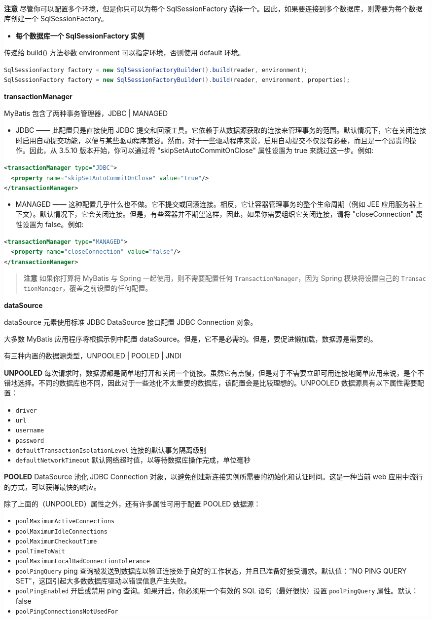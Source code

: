 **注意** 尽管你可以配置多个环境，但是你只可以为每个 SqlSessionFactory 选择一个。因此，如果要连接到多个数据库，则需要为每个数据库创建一个 SqlSessionFactory。

- **每个数据库一个 SqlSessionFactory 实例**

传递给 build() 方法参数 environment 可以指定环境，否则使用 default 环境。

```java
SqlSessionFactory factory = new SqlSessionFactoryBuilder().build(reader, environment);
SqlSessionFactory factory = new SqlSessionFactoryBuilder().build(reader, environment, properties);
```


**transactionManager**

MyBatis 包含了两种事务管理器，JDBC | MANAGED

- JDBC —— 此配置只是直接使用 JDBC 提交和回滚工具。它依赖于从数据源获取的连接来管理事务的范围。默认情况下，它在关闭连接时启用自动提交功能，以便与某些驱动程序兼容。然而，对于一些驱动程序来说，启用自动提交不仅没有必要，而且是一个昂贵的操作。因此，从 3.5.10 版本开始，你可以通过将 "skipSetAutoCommitOnClose" 属性设置为 true 来跳过这一步。例如: 

```xml
<transactionManager type="JDBC">
  <property name="skipSetAutoCommitOnClose" value="true"/>
</transactionManager>
```

- MANAGED —— 这种配置几乎什么也不做。它不提交或回滚连接。相反，它让容器管理事务的整个生命周期（例如 JEE 应用服务器上下文）。默认情况下，它会关闭连接。但是，有些容器并不期望这样，因此，如果你需要组织它关闭连接，请将 "closeConnection" 属性设置为 false。例如:

```xml
<transactionManager type="MANAGED">
  <property name="closeConnection" value="false"/>
</transactionManager>
```

> **注意** 如果你打算将 MyBatis 与 Spring 一起使用，则不需要配置任何 `TransactionManager`，因为 Spring 模块将设置自己的 `TransactionManager`，覆盖之前设置的任何配置。

**dataSource**

dataSource 元素使用标准 JDBC DataSource 接口配置 JDBC Connection 对象。

大多数 MyBatis 应用程序将根据示例中配置 dataSource。但是，它不是必需的。但是，要促进懒加载，数据源是需要的。

有三种内置的数据源类型，UNPOOLED | POOLED | JNDI

**UNPOOLED** 每次请求时，数据源都是简单地打开和关闭一个链接。虽然它有点慢，但是对于不需要立即可用连接地简单应用来说，是个不错地选择。不同的数据库也不同，因此对于一些池化不太重要的数据库，该配置会是比较理想的。UNPOOLED 数据源具有以下属性需要配置：

- `driver` 
- `url`
- `username`
- `password`
- `defaultTransactionIsolationLevel` 连接的默认事务隔离级别
- `defaultNetworkTimeout` 默认网络超时值，以等待数据库操作完成，单位毫秒


**POOLED** DataSource 池化 JDBC Connection 对象，以避免创建新连接实例所需要的初始化和认证时间。这是一种当前 web 应用中流行的方式，可以获得最快的响应。

除了上面的（UNPOOLED）属性之外，还有许多属性可用于配置 POOLED 数据源：

- `poolMaximumActiveConnections`
- `poolMaximumIdleConnections`
- `poolMaximumCheckoutTime`
- `poolTimeToWait`
- `poolMaximumLocalBadConnectionTolerance`
- `poolPingQuery` ping 查询被发送到数据库以验证连接处于良好的工作状态，并且已准备好接受请求。默认值："NO PING QUERY SET"，这回引起大多数数据库驱动以错误信息产生失败。
- `poolPingEnabled` 开启或禁用 ping 查询。如果开启，你必须用一个有效的 SQL 语句（最好很快）设置 `poolPingQuery` 属性。默认：false
- `poolPingConnectionsNotUsedFor`
